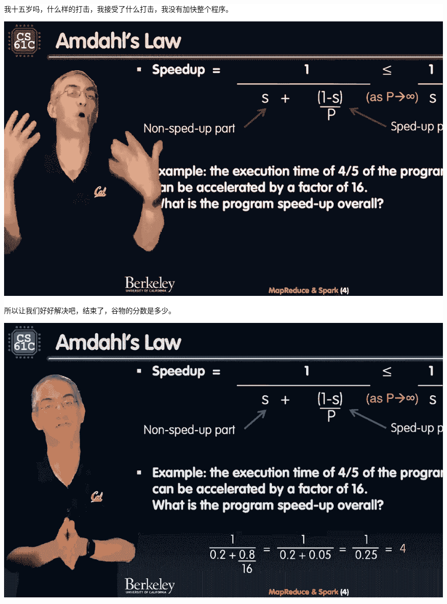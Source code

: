 我十五岁吗，什么样的打击，我接受了什么打击，我没有加快整个程序。

![](img/4d74245e78099c0169d1d6ad549d1205_88.png)

所以让我们好好解决吧，结束了，谷物的分数是多少。

![](img/4d74245e78099c0169d1d6ad549d1205_90.png)
